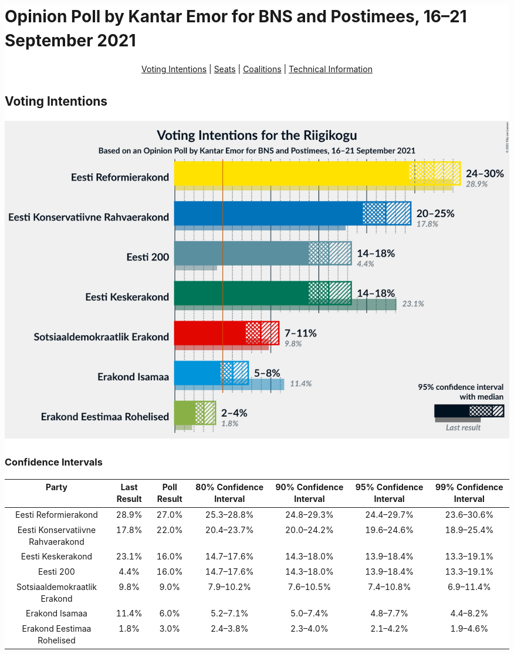 # Opinion Poll by Kantar Emor for BNS and Postimees, 16–21 September 2021

<p align="center"><a href="#voting-intentions">Voting Intentions</a> | <a href="#seats">Seats</a> | <a href="#coalitions">Coalitions</a> | <a href="#technical-information">Technical Information</a></p>

## Voting Intentions

![Graph with voting intentions not yet produced](2021-09-21-KantarEmor.png "Voting Intentions")

### Confidence Intervals

| Party | Last Result | Poll Result | 80% Confidence Interval | 90% Confidence Interval | 95% Confidence Interval | 99% Confidence Interval |
|:-----:|:-----------:|:-----------:|:-----------------------:|:-----------------------:|:-----------------------:|:-----------------------:|
| Eesti Reformierakond | 28.9% | 27.0% | 25.3–28.8% |24.8–29.3% |24.4–29.7% |23.6–30.6% |
| Eesti Konservatiivne Rahvaerakond | 17.8% | 22.0% | 20.4–23.7% |20.0–24.2% |19.6–24.6% |18.9–25.4% |
| Eesti Keskerakond | 23.1% | 16.0% | 14.7–17.6% |14.3–18.0% |13.9–18.4% |13.3–19.1% |
| Eesti 200 | 4.4% | 16.0% | 14.7–17.6% |14.3–18.0% |13.9–18.4% |13.3–19.1% |
| Sotsiaaldemokraatlik Erakond | 9.8% | 9.0% | 7.9–10.2% |7.6–10.5% |7.4–10.8% |6.9–11.4% |
| Erakond Isamaa | 11.4% | 6.0% | 5.2–7.1% |5.0–7.4% |4.8–7.7% |4.4–8.2% |
| Erakond Eestimaa Rohelised | 1.8% | 3.0% | 2.4–3.8% |2.3–4.0% |2.1–4.2% |1.9–4.6% |
